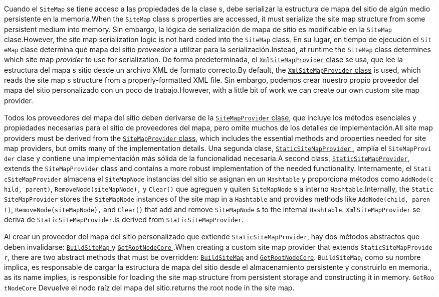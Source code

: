 <span data-ttu-id="c0b2b-234">Cuando el `SiteMap` se tiene acceso a las propiedades de la clase s, debe serializar la estructura de mapa del sitio de algún medio persistente en la memoria.</span><span class="sxs-lookup"><span data-stu-id="c0b2b-234">When the `SiteMap` class s properties are accessed, it must serialize the site map structure from some persistent medium into memory.</span></span> <span data-ttu-id="c0b2b-235">Sin embargo, la lógica de serialización de mapa de sitio es modificable en la `SiteMap` clase.</span><span class="sxs-lookup"><span data-stu-id="c0b2b-235">However, the site map serialization logic is not hard coded into the `SiteMap` class.</span></span> <span data-ttu-id="c0b2b-236">En su lugar, en tiempo de ejecución el `SiteMap` clase determina qué mapa del sitio *proveedor* a utilizar para la serialización.</span><span class="sxs-lookup"><span data-stu-id="c0b2b-236">Instead, at runtime the `SiteMap` class determines which site map *provider* to use for serialization.</span></span> <span data-ttu-id="c0b2b-237">De forma predeterminada, el [ `XmlSiteMapProvider` clase](https://msdn.microsoft.com/library/system.web.xmlsitemapprovider.aspx) se usa, que lee la estructura del mapa s sitio desde un archivo XML de formato correcto.</span><span class="sxs-lookup"><span data-stu-id="c0b2b-237">By default, the [`XmlSiteMapProvider` class](https://msdn.microsoft.com/library/system.web.xmlsitemapprovider.aspx) is used, which reads the site map s structure from a properly-formatted XML file.</span></span> <span data-ttu-id="c0b2b-238">Sin embargo, podemos crear nuestro propio proveedor del mapa del sitio personalizado con un poco de trabajo.</span><span class="sxs-lookup"><span data-stu-id="c0b2b-238">However, with a little bit of work we can create our own custom site map provider.</span></span>

<span data-ttu-id="c0b2b-239">Todos los proveedores del mapa del sitio deben derivarse de la [ `SiteMapProvider` clase](https://msdn.microsoft.com/library/system.web.sitemapprovider.aspx), que incluye los métodos esenciales y propiedades necesarias para el sitio de proveedores del mapa, pero omite muchos de los detalles de implementación.</span><span class="sxs-lookup"><span data-stu-id="c0b2b-239">All site map providers must be derived from the [`SiteMapProvider` class](https://msdn.microsoft.com/library/system.web.sitemapprovider.aspx), which includes the essential methods and properties needed for site map providers, but omits many of the implementation details.</span></span> <span data-ttu-id="c0b2b-240">Una segunda clase, [ `StaticSiteMapProvider` ](https://msdn.microsoft.com/library/system.web.staticsitemapprovider.aspx), amplía el `SiteMapProvider` clase y contiene una implementación más sólida de la funcionalidad necesaria.</span><span class="sxs-lookup"><span data-stu-id="c0b2b-240">A second class, [`StaticSiteMapProvider`](https://msdn.microsoft.com/library/system.web.staticsitemapprovider.aspx), extends the `SiteMapProvider` class and contains a more robust implementation of the needed functionality.</span></span> <span data-ttu-id="c0b2b-241">Internamente, el `StaticSiteMapProvider` almacena el `SiteMapNode` instancias del sitio se asignan en un `Hashtable` y proporciona métodos como `AddNode(child, parent)`, `RemoveNode(siteMapNode),` y `Clear()` que agreguen y quiten `SiteMapNode` s a interno `Hashtable`.</span><span class="sxs-lookup"><span data-stu-id="c0b2b-241">Internally, the `StaticSiteMapProvider` stores the `SiteMapNode` instances of the site map in a `Hashtable` and provides methods like `AddNode(child, parent)`, `RemoveNode(siteMapNode),` and `Clear()` that add and remove `SiteMapNode` s to the internal `Hashtable`.</span></span> `XmlSiteMapProvider` <span data-ttu-id="c0b2b-242">se deriva de `StaticSiteMapProvider`.</span><span class="sxs-lookup"><span data-stu-id="c0b2b-242">is derived from `StaticSiteMapProvider`.</span></span>

<span data-ttu-id="c0b2b-243">Al crear un proveedor del mapa del sitio personalizado que extiende `StaticSiteMapProvider`, hay dos métodos abstractos que deben invalidarse: [ `BuildSiteMap` ](https://msdn.microsoft.com/library/system.web.staticsitemapprovider.buildsitemap.aspx) y [ `GetRootNodeCore` ](https://msdn.microsoft.com/library/system.web.sitemapprovider.getrootnodecore.aspx).</span><span class="sxs-lookup"><span data-stu-id="c0b2b-243">When creating a custom site map provider that extends `StaticSiteMapProvider`, there are two abstract methods that must be overridden: [`BuildSiteMap`](https://msdn.microsoft.com/library/system.web.staticsitemapprovider.buildsitemap.aspx) and [`GetRootNodeCore`](https://msdn.microsoft.com/library/system.web.sitemapprovider.getrootnodecore.aspx).</span></span> `BuildSiteMap`<span data-ttu-id="c0b2b-244">, como su nombre implica, es responsable de cargar la estructura de mapa del sitio desde el almacenamiento persistente y construirlo en memoria.</span><span class="sxs-lookup"><span data-stu-id="c0b2b-244">, as its name implies, is responsible for loading the site map structure from persistent storage and constructing it in memory.</span></span> `GetRootNodeCore` <span data-ttu-id="c0b2b-245">Devuelve el nodo raíz del mapa del sitio.</span><span class="sxs-lookup"><span data-stu-id="c0b2b-245">returns the root node in the site map.</span></span>
